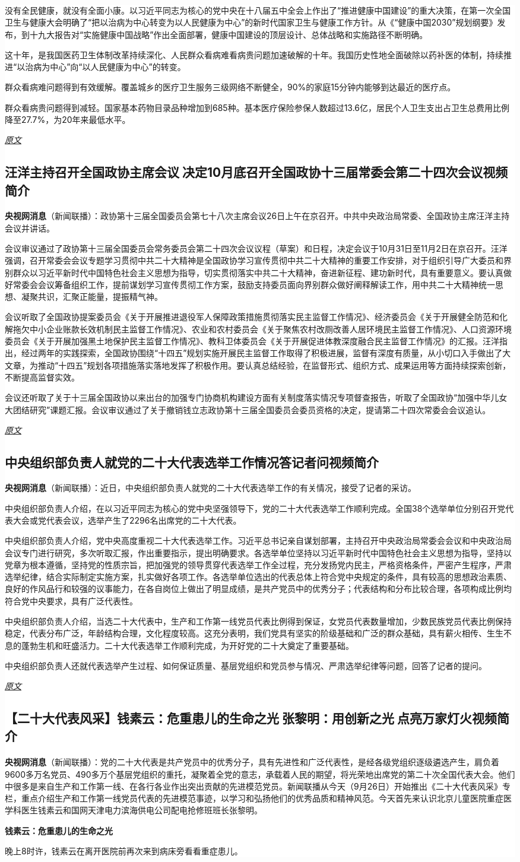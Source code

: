 没有全民健康，就没有全面小康。以习近平同志为核心的党中央在十八届五中全会上作出了“推进健康中国建设”的重大决策，在第一次全国卫生与健康大会明确了“把以治病为中心转变为以人民健康为中心”的新时代国家卫生与健康工作方针。从《“健康中国2030”规划纲要》发布，到十九大报告对“实施健康中国战略”作出全面部署，健康中国建设的顶层设计、总体战略和实施路径不断明确。

这十年，是我国医药卫生体制改革持续深化、人民群众看病难看病贵问题加速破解的十年。我国历史性地全面破除以药补医的体制，持续推进“以治病为中心”向“以人民健康为中心”的转变。

群众看病难问题得到有效缓解。覆盖城乡的医疗卫生服务三级网络不断健全，90%的家庭15分钟内能够到达最近的医疗点。

群众看病贵问题得到减轻。国家基本药物目录品种增加到685种。基本医疗保险参保人数超过13.6亿，居民个人卫生支出占卫生总费用比例降至27.7%，为20年来最低水平。

*[原文](https://tv.cctv.com/2022/09/26/VIDEJidw832D3CisZs8WFOEn220926.shtml)*


## 汪洋主持召开全国政协主席会议 决定10月底召开全国政协十三届常委会第二十四次会议视频简介

**央视网消息**（新闻联播）：政协第十三届全国委员会第七十八次主席会议26日上午在京召开。中共中央政治局常委、全国政协主席汪洋主持会议并讲话。

会议审议通过了政协第十三届全国委员会常务委员会第二十四次会议议程（草案）和日程，决定会议于10月31日至11月2日在京召开。汪洋强调，召开常委会会议专题学习贯彻中共二十大精神是全国政协学习宣传贯彻中共二十大精神的重要工作安排，对于组织引导广大委员和界别群众以习近平新时代中国特色社会主义思想为指导，切实贯彻落实中共二十大精神，奋进新征程、建功新时代，具有重要意义。要认真做好常委会会议筹备组织工作，提前谋划学习宣传贯彻工作方案，鼓励支持委员面向界别群众做好阐释解读工作，用中共二十大精神统一思想、凝聚共识，汇聚正能量，提振精气神。

会议听取了全国政协提案委员会《关于开展推进退役军人保障政策措施贯彻落实民主监督工作情况》、经济委员会《关于开展健全防范和化解拖欠中小企业账款长效机制民主监督工作情况》、农业和农村委员会《关于聚焦农村改厕改善人居环境民主监督工作情况》、人口资源环境委员会《关于开展加强黑土地保护民主监督工作情况》、教科卫体委员会《关于开展促进体教深度融合民主监督工作情况》的汇报。汪洋指出，经过两年的实践探索，全国政协围绕“十四五”规划实施开展民主监督工作取得了积极进展，监督有深度有质量，从小切口入手做出了大文章，为推动“十四五”规划各项措施落实落地发挥了积极作用。要认真总结经验，在监督形式、组织方式、成果运用等方面持续探索创新，不断提高监督实效。

会议还听取了关于十三届全国政协以来出台的加强专门协商机构建设方面有关制度落实情况专项督查报告，听取了全国政协“加强中华儿女大团结研究”课题汇报。会议审议通过了关于撤销钱立志政协第十三届全国委员会委员资格的决定，提请第二十四次常委会会议追认。

*[原文](https://tv.cctv.com/2022/09/26/VIDEJQcDBls1Ilfw8qo5Dz4n220926.shtml)*


## 中央组织部负责人就党的二十大代表选举工作情况答记者问视频简介

**央视网消息**（新闻联播）：近日，中央组织部负责人就党的二十大代表选举工作的有关情况，接受了记者的采访。

中央组织部负责人介绍，在以习近平同志为核心的党中央坚强领导下，党的二十大代表选举工作顺利完成。全国38个选举单位分别召开党代表大会或党代表会议，选举产生了2296名出席党的二十大代表。

中央组织部负责人介绍，党中央高度重视二十大代表选举工作。习近平总书记亲自谋划部署，主持召开中央政治局常委会会议和中央政治局会议专门进行研究，多次听取汇报，作出重要指示，提出明确要求。各选举单位坚持以习近平新时代中国特色社会主义思想为指导，坚持以党章为根本遵循，坚持党的性质宗旨，把加强党的领导贯穿代表选举工作全过程，充分发扬党内民主，严格资格条件，严密产生程序，严肃选举纪律，结合实际制定实施方案，扎实做好各项工作。各选举单位选出的代表总体上符合党中央规定的条件，具有较高的思想政治素质、良好的作风品行和较强的议事能力，在各自岗位上做出了明显成绩，是共产党员中的优秀分子；代表结构和分布比较合理，各项构成比例均符合党中央要求，具有广泛代表性。

中央组织部负责人介绍，当选二十大代表中，生产和工作第一线党员代表比例得到保证，女党员代表数量增加，少数民族党员代表比例保持稳定，代表分布广泛，年龄结构合理，文化程度较高。这充分表明，我们党具有坚实的阶级基础和广泛的群众基础，具有薪火相传、生生不息的蓬勃生机和旺盛活力。二十大代表选举工作顺利完成，为开好党的二十大奠定了重要基础。

中央组织部负责人还就代表选举产生过程、如何保证质量、基层党组织和党员参与情况、严肃选举纪律等问题，回答了记者的提问。

*[原文](https://tv.cctv.com/2022/09/26/VIDEyJ88uRZ4KIYSFL9ln1AM220926.shtml)*


## 【二十大代表风采】钱素云：危重患儿的生命之光 张黎明：用创新之光 点亮万家灯火视频简介

**央视网消息**（新闻联播）：党的二十大代表是共产党员中的优秀分子，具有先进性和广泛代表性，是经各级党组织逐级遴选产生，肩负着9600多万名党员、490多万个基层党组织的重托，凝聚着全党的意志，承载着人民的期望，将光荣地出席党的第二十次全国代表大会。他们中很多是来自生产和工作第一线、在各行各业作出突出贡献的先进模范党员。新闻联播从今天（9月26日）开始推出《二十大代表风采》专栏，重点介绍生产和工作第一线党员代表的先进模范事迹，以学习和弘扬他们的优秀品质和精神风范。今天首先来认识北京儿童医院重症医学科医生钱素云和国网天津电力滨海供电公司配电抢修班班长张黎明。

**钱素云：危重患儿的生命之光**

晚上8时许，钱素云在离开医院前再次来到病床旁看看重症患儿。
